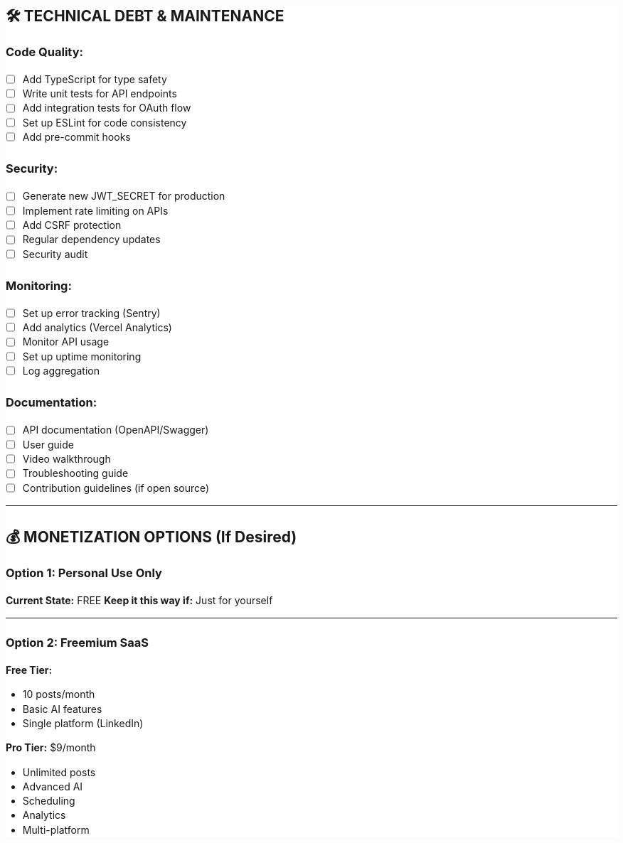 
## 🛠️ TECHNICAL DEBT & MAINTENANCE

### **Code Quality:**
- [ ] Add TypeScript for type safety
- [ ] Write unit tests for API endpoints
- [ ] Add integration tests for OAuth flow
- [ ] Set up ESLint for code consistency
- [ ] Add pre-commit hooks

### **Security:**
- [ ] Generate new JWT_SECRET for production
- [ ] Implement rate limiting on APIs
- [ ] Add CSRF protection
- [ ] Regular dependency updates
- [ ] Security audit

### **Monitoring:**
- [ ] Set up error tracking (Sentry)
- [ ] Add analytics (Vercel Analytics)
- [ ] Monitor API usage
- [ ] Set up uptime monitoring
- [ ] Log aggregation

### **Documentation:**
- [ ] API documentation (OpenAPI/Swagger)
- [ ] User guide
- [ ] Video walkthrough
- [ ] Troubleshooting guide
- [ ] Contribution guidelines (if open source)

---

## 💰 MONETIZATION OPTIONS (If Desired)

### **Option 1: Personal Use Only**
**Current State:** FREE
**Keep it this way if:** Just for yourself

---

### **Option 2: Freemium SaaS**
**Free Tier:**
- 10 posts/month
- Basic AI features
- Single platform (LinkedIn)

**Pro Tier:** $9/month
- Unlimited posts
- Advanced AI
- Scheduling
- Analytics
- Multi-platform
